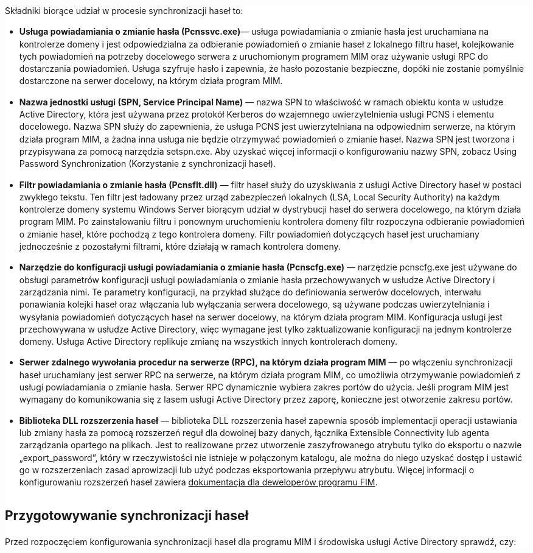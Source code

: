 Składniki biorące udział w procesie synchronizacji haseł to:

-   **Usługa powiadamiania o zmianie hasła (Pcnssvc.exe)**— usługa powiadamiania o zmianie hasła jest uruchamiana na kontrolerze domeny i jest odpowiedzialna za odbieranie powiadomień o zmianie haseł z lokalnego filtru haseł, kolejkowanie tych powiadomień na potrzeby docelowego serwera z uruchomionym programem MIM oraz używanie usługi RPC do dostarczania powiadomień. Usługa szyfruje hasło i zapewnia, że hasło pozostanie bezpieczne, dopóki nie zostanie pomyślnie dostarczone na serwer docelowy, na którym działa program MIM.

-   **Nazwa jednostki usługi (SPN, Service Principal Name)** — nazwa SPN to właściwość w ramach obiektu konta w usłudze Active Directory, która jest używana przez protokół Kerberos do wzajemnego uwierzytelnienia usługi PCNS i elementu docelowego. Nazwa SPN służy do zapewnienia, że usługa PCNS jest uwierzytelniana na odpowiednim serwerze, na którym działa program MIM, a żadna inna usługa nie będzie otrzymywać powiadomień o zmianie haseł. Nazwa SPN jest tworzona i przypisywana za pomocą narzędzia setspn.exe. Aby uzyskać więcej informacji o konfigurowaniu nazwy SPN, zobacz Using Password Synchronization (Korzystanie z synchronizacji haseł).

-   **Filtr powiadamiania o zmianie hasła (Pcnsflt.dll)** — filtr haseł służy do uzyskiwania z usługi Active Directory haseł w postaci zwykłego tekstu. Ten filtr jest ładowany przez urząd zabezpieczeń lokalnych (LSA, Local Security Authority) na każdym kontrolerze domeny systemu Windows Server biorącym udział w dystrybucji haseł do serwera docelowego, na którym działa program MIM. Po zainstalowaniu filtru i ponownym uruchomieniu kontrolera domeny filtr rozpoczyna odbieranie powiadomień o zmianie haseł, które pochodzą z tego kontrolera domeny. Filtr powiadomień dotyczących haseł jest uruchamiany jednocześnie z pozostałymi filtrami, które działają w ramach kontrolera domeny.

-   **Narzędzie do konfiguracji usługi powiadamiania o zmianie hasła (Pcnscfg.exe)** — narzędzie pcnscfg.exe jest używane do obsługi parametrów konfiguracji usługi powiadamiania o zmianie hasła przechowywanych w usłudze Active Directory i zarządzania nimi. Te parametry konfiguracji, na przykład służące do definiowania serwerów docelowych, interwału ponawiania kolejki haseł oraz włączania lub wyłączania serwera docelowego, są używane podczas uwierzytelniania i wysyłania powiadomień dotyczących haseł na serwer docelowy, na którym działa program MIM.
    Konfiguracja usługi jest przechowywana w usłudze Active Directory, więc wymagane jest tylko zaktualizowanie konfiguracji na jednym kontrolerze domeny. Usługa Active Directory replikuje zmianę na wszystkich innych kontrolerach domeny.

-   **Serwer zdalnego wywołania procedur na serwerze (RPC), na którym działa program MIM** — po włączeniu synchronizacji haseł uruchamiany jest serwer RPC na serwerze, na którym działa program MIM, co umożliwia otrzymywanie powiadomień z usługi powiadamiania o zmianie hasła. Serwer RPC dynamicznie wybiera zakres portów do użycia. Jeśli program MIM jest wymagany do komunikowania się z lasem usługi Active Directory przez zaporę, konieczne jest otworzenie zakresu portów.

-   **Biblioteka DLL rozszerzenia haseł** — biblioteka DLL rozszerzenia haseł zapewnia sposób implementacji operacji ustawiania lub zmiany hasła za pomocą rozszerzeń reguł dla dowolnej bazy danych, łącznika Extensible Connectivity lub agenta zarządzania opartego na plikach.
    Jest to realizowane przez utworzenie zaszyfrowanego atrybutu tylko do eksportu o nazwie „export_password”, który w rzeczywistości nie istnieje w połączonym katalogu, ale można do niego uzyskać dostęp i ustawić go w rozszerzeniach zasad aprowizacji lub użyć podczas eksportowania przepływu atrybutu. Więcej informacji o konfigurowaniu rozszerzeń haseł zawiera [dokumentacja dla deweloperów programu FIM](https://msdn.microsoft.com/library/windows/desktop/ee652263(v=vs.100).aspx).

## Przygotowywanie synchronizacji haseł
<a id="preparing-for-password-synchronization" class="xliff"></a>

Przed rozpoczęciem konfigurowania synchronizacji haseł dla programu MIM i środowiska usługi Active Directory sprawdź, czy:
